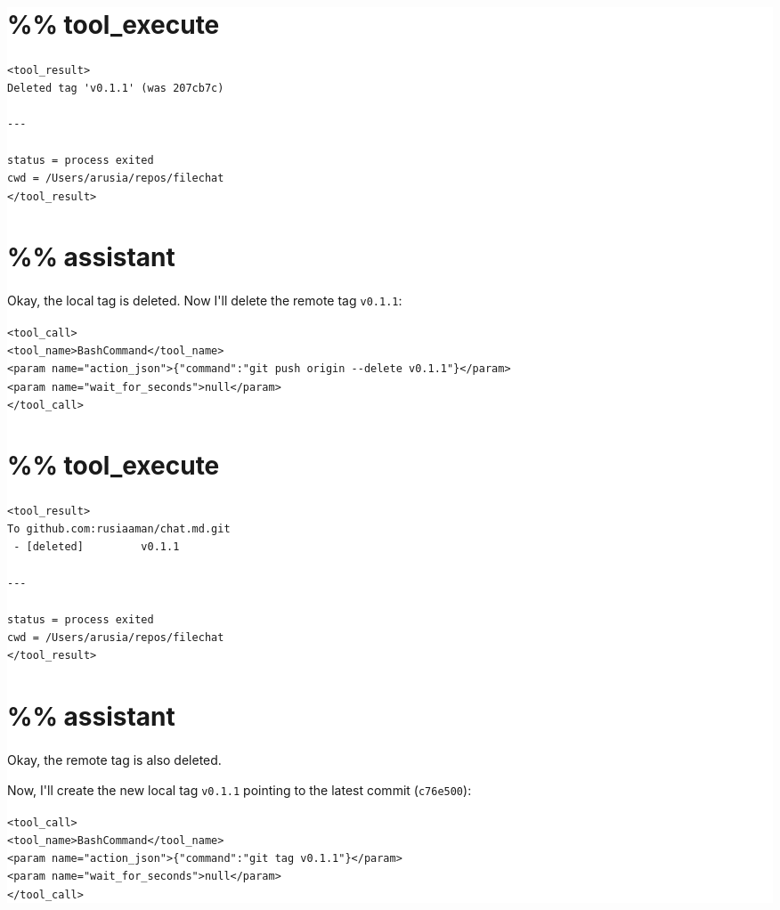 # %% tool_execute
```
<tool_result>
Deleted tag 'v0.1.1' (was 207cb7c)

---

status = process exited
cwd = /Users/arusia/repos/filechat
</tool_result>
```

# %% assistant
Okay, the local tag is deleted. Now I'll delete the remote tag `v0.1.1`:

```tool_call
<tool_call>
<tool_name>BashCommand</tool_name>
<param name="action_json">{"command":"git push origin --delete v0.1.1"}</param>
<param name="wait_for_seconds">null</param>
</tool_call>
```

# %% tool_execute
```
<tool_result>
To github.com:rusiaaman/chat.md.git
 - [deleted]         v0.1.1

---

status = process exited
cwd = /Users/arusia/repos/filechat
</tool_result>
```

# %% assistant
Okay, the remote tag is also deleted.

Now, I'll create the new local tag `v0.1.1` pointing to the latest commit (`c76e500`):

```tool_call
<tool_call>
<tool_name>BashCommand</tool_name>
<param name="action_json">{"command":"git tag v0.1.1"}</param>
<param name="wait_for_seconds">null</param>
</tool_call>
```
